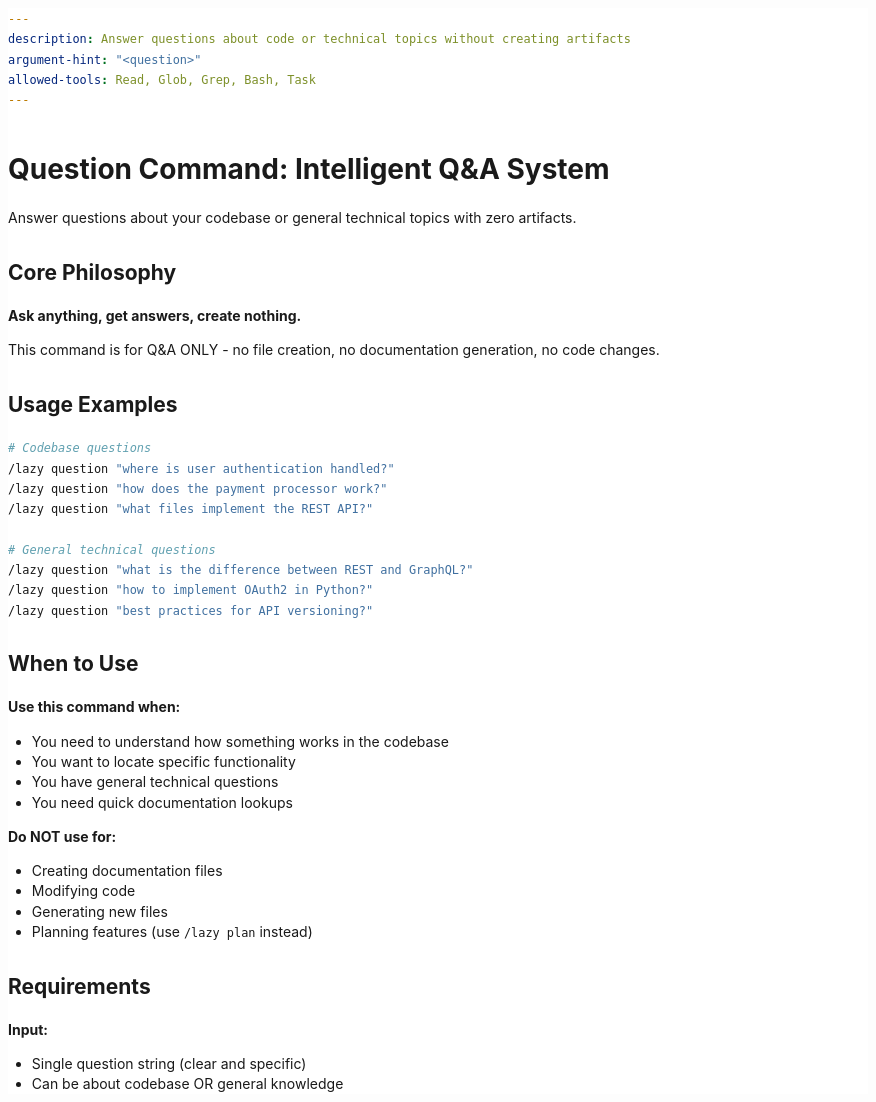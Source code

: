 ```yaml
---
description: Answer questions about code or technical topics without creating artifacts
argument-hint: "<question>"
allowed-tools: Read, Glob, Grep, Bash, Task
---
```


# Question Command: Intelligent Q&A System

Answer questions about your codebase or general technical topics with zero artifacts.

## Core Philosophy

**Ask anything, get answers, create nothing.**

This command is for Q&A ONLY - no file creation, no documentation generation, no code changes.

## Usage Examples

```bash
# Codebase questions
/lazy question "where is user authentication handled?"
/lazy question "how does the payment processor work?"
/lazy question "what files implement the REST API?"

# General technical questions
/lazy question "what is the difference between REST and GraphQL?"
/lazy question "how to implement OAuth2 in Python?"
/lazy question "best practices for API versioning?"
```

## When to Use

**Use this command when:**
- You need to understand how something works in the codebase
- You want to locate specific functionality
- You have general technical questions
- You need quick documentation lookups

**Do NOT use for:**
- Creating documentation files
- Modifying code
- Generating new files
- Planning features (use `/lazy plan` instead)

## Requirements

**Input:**
- Single question string (clear and specific)
- Can be about codebase OR general knowledge
